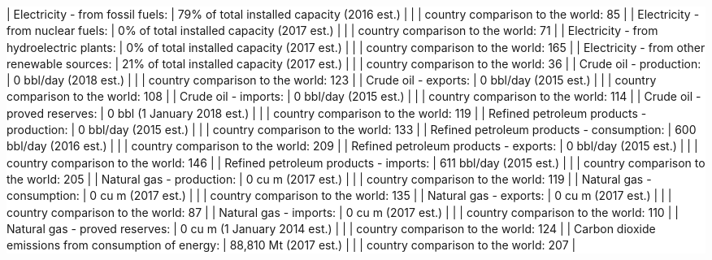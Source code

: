 | Electricity - from fossil fuels: | 79% of total installed capacity (2016 est.) |
| | country comparison to the world: 85 |
| Electricity - from nuclear fuels: | 0% of total installed capacity (2017 est.) |
| | country comparison to the world: 71 |
| Electricity - from hydroelectric plants: | 0% of total installed capacity (2017 est.) |
| | country comparison to the world: 165 |
| Electricity - from other renewable sources: | 21% of total installed capacity (2017 est.) |
| | country comparison to the world: 36 |
| Crude oil - production: | 0 bbl/day (2018 est.) |
| | country comparison to the world: 123 |
| Crude oil - exports: | 0 bbl/day (2015 est.) |
| | country comparison to the world: 108 |
| Crude oil - imports: | 0 bbl/day (2015 est.) |
| | country comparison to the world: 114 |
| Crude oil - proved reserves: | 0 bbl (1 January 2018 est.) |
| | country comparison to the world: 119 |
| Refined petroleum products - production: | 0 bbl/day (2015 est.) |
| | country comparison to the world: 133 |
| Refined petroleum products - consumption: | 600 bbl/day (2016 est.) |
| | country comparison to the world: 209 |
| Refined petroleum products - exports: | 0 bbl/day (2015 est.) |
| | country comparison to the world: 146 |
| Refined petroleum products - imports: | 611 bbl/day (2015 est.) |
| | country comparison to the world: 205 |
| Natural gas - production: | 0 cu m (2017 est.) |
| | country comparison to the world: 119 |
| Natural gas - consumption: | 0 cu m (2017 est.) |
| | country comparison to the world: 135 |
| Natural gas - exports: | 0 cu m (2017 est.) |
| | country comparison to the world: 87 |
| Natural gas - imports: | 0 cu m (2017 est.) |
| | country comparison to the world: 110 |
| Natural gas - proved reserves: | 0 cu m (1 January 2014 est.) |
| | country comparison to the world: 124 |
| Carbon dioxide emissions from consumption of energy: | 88,810 Mt (2017 est.) |
| | country comparison to the world: 207 |
